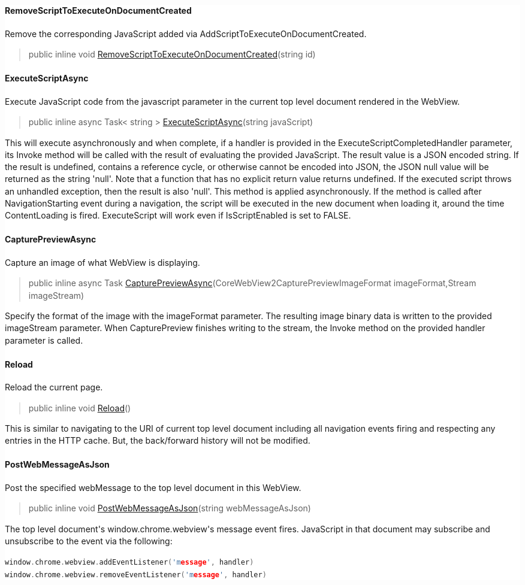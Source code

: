 #### RemoveScriptToExecuteOnDocumentCreated 

Remove the corresponding JavaScript added via AddScriptToExecuteOnDocumentCreated.

> public inline void [RemoveScriptToExecuteOnDocumentCreated](#removescripttoexecuteondocumentcreated)(string id)

#### ExecuteScriptAsync 

Execute JavaScript code from the javascript parameter in the current top level document rendered in the WebView.

> public inline async Task< string > [ExecuteScriptAsync](#executescriptasync)(string javaScript)

This will execute asynchronously and when complete, if a handler is provided in the ExecuteScriptCompletedHandler parameter, its Invoke method will be called with the result of evaluating the provided JavaScript. The result value is a JSON encoded string. If the result is undefined, contains a reference cycle, or otherwise cannot be encoded into JSON, the JSON null value will be returned as the string 'null'. Note that a function that has no explicit return value returns undefined. If the executed script throws an unhandled exception, then the result is also 'null'. This method is applied asynchronously. If the method is called after NavigationStarting event during a navigation, the script will be executed in the new document when loading it, around the time ContentLoading is fired. ExecuteScript will work even if IsScriptEnabled is set to FALSE.

#### CapturePreviewAsync 

Capture an image of what WebView is displaying.

> public inline async Task [CapturePreviewAsync](#capturepreviewasync)(CoreWebView2CapturePreviewImageFormat imageFormat,Stream imageStream)

Specify the format of the image with the imageFormat parameter. The resulting image binary data is written to the provided imageStream parameter. When CapturePreview finishes writing to the stream, the Invoke method on the provided handler parameter is called.

#### Reload 

Reload the current page.

> public inline void [Reload](#reload)()

This is similar to navigating to the URI of current top level document including all navigation events firing and respecting any entries in the HTTP cache. But, the back/forward history will not be modified.

#### PostWebMessageAsJson 

Post the specified webMessage to the top level document in this WebView.

> public inline void [PostWebMessageAsJson](#postwebmessageasjson)(string webMessageAsJson)

The top level document's window.chrome.webview's message event fires. JavaScript in that document may subscribe and unsubscribe to the event via the following:

```cpp
window.chrome.webview.addEventListener('message', handler)
window.chrome.webview.removeEventListener('message', handler)
```
